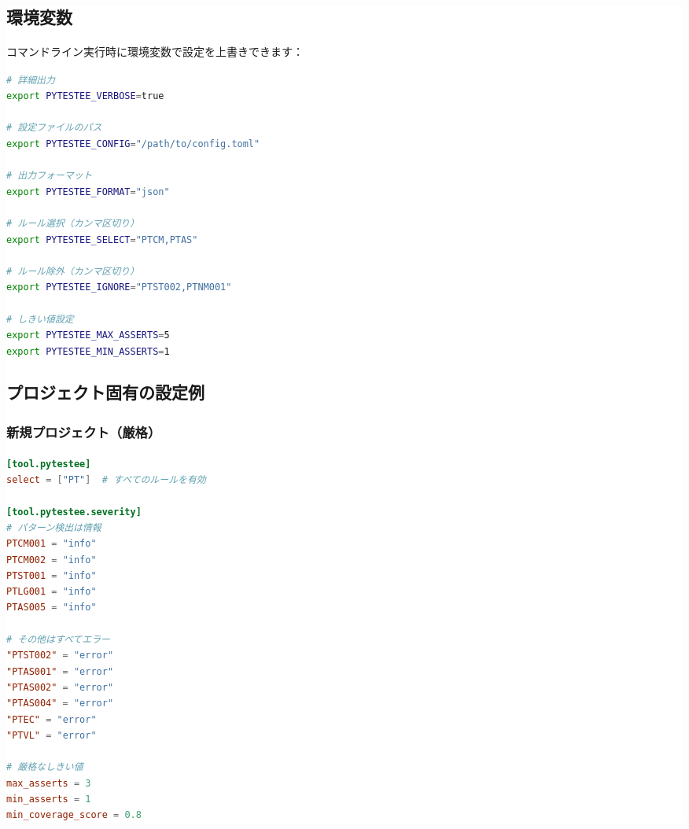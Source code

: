 ## 環境変数

コマンドライン実行時に環境変数で設定を上書きできます：

```bash
# 詳細出力
export PYTESTEE_VERBOSE=true

# 設定ファイルのパス
export PYTESTEE_CONFIG="/path/to/config.toml"

# 出力フォーマット
export PYTESTEE_FORMAT="json"

# ルール選択（カンマ区切り）
export PYTESTEE_SELECT="PTCM,PTAS"

# ルール除外（カンマ区切り）
export PYTESTEE_IGNORE="PTST002,PTNM001"

# しきい値設定
export PYTESTEE_MAX_ASSERTS=5
export PYTESTEE_MIN_ASSERTS=1
```

## プロジェクト固有の設定例

### 新規プロジェクト（厳格）

```toml
[tool.pytestee]
select = ["PT"]  # すべてのルールを有効

[tool.pytestee.severity]
# パターン検出は情報
PTCM001 = "info"
PTCM002 = "info"
PTST001 = "info"
PTLG001 = "info"
PTAS005 = "info"

# その他はすべてエラー
"PTST002" = "error"
"PTAS001" = "error"
"PTAS002" = "error"
"PTAS004" = "error"
"PTEC" = "error"
"PTVL" = "error"

# 厳格なしきい値
max_asserts = 3
min_asserts = 1
min_coverage_score = 0.8
```
